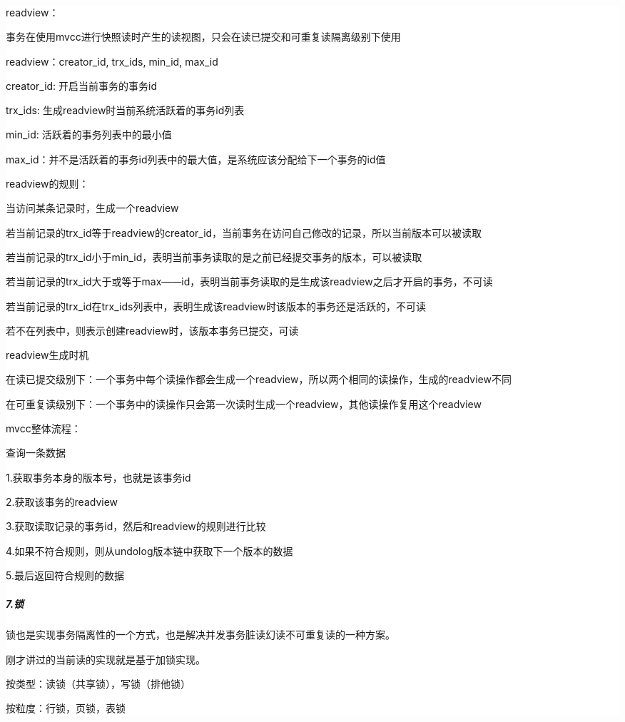 
readview：

事务在使用mvcc进行快照读时产生的读视图，只会在读已提交和可重复读隔离级别下使用

readview：creator_id, trx_ids, min_id, max_id

creator_id: 开启当前事务的事务id

trx_ids: 生成readview时当前系统活跃着的事务id列表

min_id: 活跃着的事务列表中的最小值

max_id：并不是活跃着的事务id列表中的最大值，是系统应该分配给下一个事务的id值



readview的规则：

当访问某条记录时，生成一个readview

若当前记录的trx_id等于readview的creator_id，当前事务在访问自己修改的记录，所以当前版本可以被读取

若当前记录的trx_id小于min_id，表明当前事务读取的是之前已经提交事务的版本，可以被读取

若当前记录的trx_id大于或等于max——id，表明当前事务读取的是生成该readview之后才开启的事务，不可读

若当前记录的trx_id在trx_ids列表中，表明生成该readview时该版本的事务还是活跃的，不可读

若不在列表中，则表示创建readview时，该版本事务已提交，可读



readview生成时机

在读已提交级别下：一个事务中每个读操作都会生成一个readview，所以两个相同的读操作，生成的readview不同

在可重复读级别下：一个事务中的读操作只会第一次读时生成一个readview，其他读操作复用这个readview



mvcc整体流程：

查询一条数据

1.获取事务本身的版本号，也就是该事务id

2.获取该事务的readview

3.获取读取记录的事务id，然后和readview的规则进行比较

4.如果不符合规则，则从undolog版本链中获取下一个版本的数据

5.最后返回符合规则的数据





##### 7.锁

锁也是实现事务隔离性的一个方式，也是解决并发事务脏读幻读不可重复读的一种方案。

刚才讲过的当前读的实现就是基于加锁实现。

按类型：读锁（共享锁），写锁（排他锁）

按粒度：行锁，页锁，表锁
